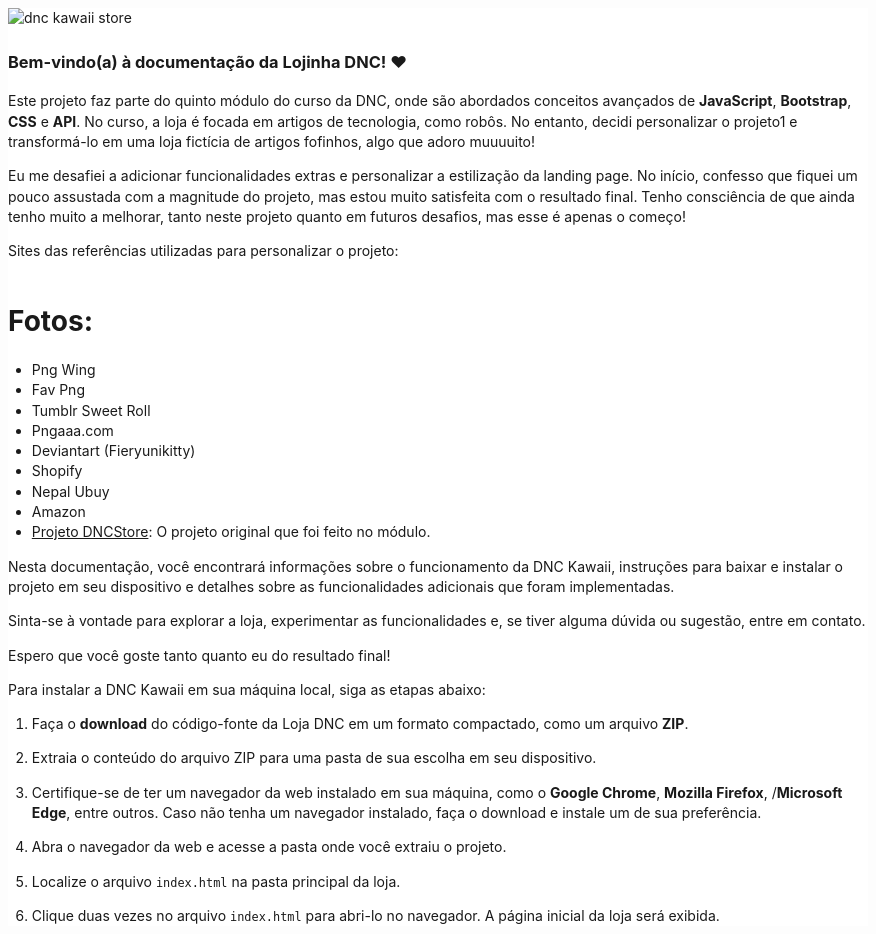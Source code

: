 ![dnc kawaii store](https://github.com/danibenfica/dnc-kawaii-store/assets/103818625/266fe28b-cf22-4e22-9251-1ee39f3f1de6)



### Bem-vindo(a) à documentação da Lojinha DNC! :heart:

Este projeto faz parte do quinto módulo do curso da DNC, onde são abordados conceitos avançados de **JavaScript**, **Bootstrap**, **CSS** e **API**. No curso, a loja é focada em artigos de tecnologia, como robôs. No entanto, decidi personalizar o projeto1 e transformá-lo em uma loja fictícia de artigos fofinhos, algo que adoro muuuuito!

Eu me desafiei a adicionar funcionalidades extras e personalizar a estilização da landing page. No início, confesso que fiquei um pouco assustada com a magnitude do projeto, mas estou muito satisfeita com o resultado final. Tenho consciência de que ainda tenho muito a melhorar, tanto neste projeto quanto em futuros desafios, mas esse é apenas o começo!

Sites das referências utilizadas para personalizar o projeto:
# Fotos:
- Png Wing
- Fav Png
- Tumblr Sweet Roll
- Pngaaa.com
- Deviantart (Fieryunikitty)
- Shopify
- Nepal Ubuy
- Amazon
- [Projeto DNCStore](https://github.com/silasvergilio/dnc-store-advanced): O projeto original que foi feito no módulo.

Nesta documentação, você encontrará informações sobre o funcionamento da DNC Kawaii, instruções para baixar e instalar o projeto em seu dispositivo e detalhes sobre as funcionalidades adicionais que foram implementadas.

Sinta-se à vontade para explorar a loja, experimentar as funcionalidades e, se tiver alguma dúvida ou sugestão, entre em contato.

Espero que você goste tanto quanto eu do resultado final!

Para instalar a DNC Kawaii em sua máquina local, siga as etapas abaixo:

1. Faça o **download** do código-fonte da Loja DNC em um formato compactado, como um arquivo **ZIP**.

2. Extraia o conteúdo do arquivo ZIP para uma pasta de sua escolha em seu dispositivo.

3. Certifique-se de ter um navegador da web instalado em sua máquina, como o **Google Chrome**, **Mozilla Firefox**, /**Microsoft Edge**, entre outros. Caso não tenha um navegador instalado, faça o download e instale um de sua preferência.

4. Abra o navegador da web e acesse a pasta onde você extraiu o projeto.

5. Localize o arquivo `index.html` na pasta principal da loja.

6. Clique duas vezes no arquivo `index.html` para abri-lo no navegador. A página inicial da loja será exibida.
